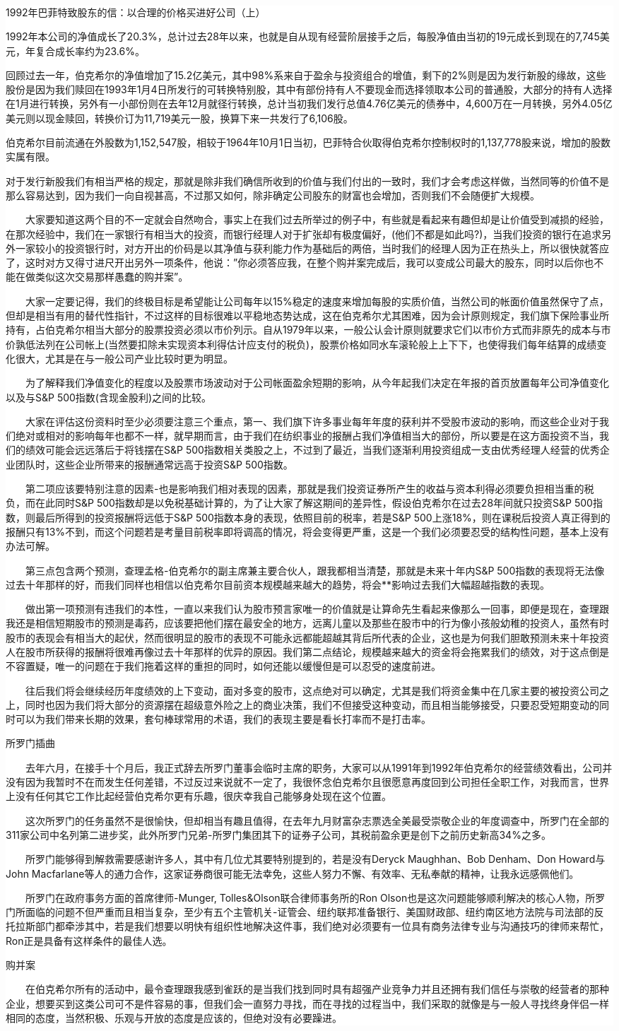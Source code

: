 1992年巴菲特致股东的信：以合理的价格买进好公司（上）

1992年本公司的净值成长了20.3%，总计过去28年以来，也就是自从现有经营阶层接手之后，每股净值由当初的19元成长到现在的7,745美元，年复合成长率约为23.6%。

回顾过去一年，伯克希尔的净值增加了15.2亿美元，其中98%系来自于盈余与投资组合的增值，剩下的2%则是因为发行新股的缘故，这些股份是因为我们赎回在1993年1月4日所发行的可转换特别股，其中有部份持有人不要现金而选择领取本公司的普通股，大部分的持有人选择在1月进行转换，另外有一小部份则在去年12月就径行转换，总计当初我们发行总值4.76亿美元的债券中，4,600万在一月转换，另外4.05亿美元则以现金赎回，转换价订为11,719美元一股，换算下来一共发行了6,106股。

伯克希尔目前流通在外股数为1,152,547股，相较于1964年10月1日当初，巴菲特合伙取得伯克希尔控制权时的1,137,778股来说，增加的股数实属有限。

对于发行新股我们有相当严格的规定，那就是除非我们确信所收到的价值与我们付出的一致时，我们才会考虑这样做，当然同等的价值不是那么容易达到，因为我们一向自视甚高，不过那又如何，除非确定公司股东的财富也会增加，否则我们不会随便扩大规模。

　　大家要知道这两个目的不一定就会自然吻合，事实上在我们过去所举过的例子中，有些就是看起来有趣但却是让价值受到减损的经验，在那次经验中，我们在一家银行有相当大的投资，而银行经理人对于扩张却有极度偏好，(他们不都是如此吗?)，当我们投资的银行在追求另外一家较小的投资银行时，对方开出的价码是以其净值与获利能力作为基础后的两倍，当时我们的经理人因为正在热头上，所以很快就答应了，这时对方又得寸进尺开出另外一项条件，他说：”你必须答应我，在整个购并案完成后，我可以变成公司最大的股东，同时以后你也不能在做类似这次交易那样愚蠢的购并案”。

　　大家一定要记得，我们的终极目标是希望能让公司每年以15%稳定的速度来增加每股的实质价值，当然公司的帐面价值虽然保守了点，但却是相当有用的替代性指针，不过这样的目标很难以平稳地态势达成，这在伯克希尔尤其困难，因为会计原则规定，我们旗下保险事业所持有，占伯克希尔相当大部分的股票投资必须以市价列示。自从1979年以来，一般公认会计原则就要求它们以市价方式而非原先的成本与市价孰低法列在公司帐上(当然要扣除未实现资本利得估计应支付的税负)，股票价格如同水车滚轮般上上下下，也使得我们每年结算的成绩变化很大，尤其是在与一般公司产业比较时更为明显。

　　为了解释我们净值变化的程度以及股票市场波动对于公司帐面盈余短期的影响，从今年起我们决定在年报的首页放置每年公司净值变化以及与S&P 500指数(含现金股利)之间的比较。

　　大家在评估这份资料时至少必须要注意三个重点，第一、我们旗下许多事业每年年度的获利并不受股市波动的影响，而这些企业对于我们绝对或相对的影响每年也都不一样，就早期而言，由于我们在纺织事业的报酬占我们净值相当大的部份，所以要是在这方面投资不当，我们的绩效可能会远远落后于将钱摆在S&P 500指数相关类股之上，不过到了最近，当我们逐渐利用投资组成一支由优秀经理人经营的优秀企业团队时，这些企业所带来的报酬通常远高于投资S&P 500指数。

　　第二项应该要特别注意的因素-也是影响我们相对表现的因素，那就是我们投资证券所产生的收益与资本利得必须要负担相当重的税负，而在此同时S&P 500指数却是以免税基础计算的，为了让大家了解这期间的差异性，假设伯克希尔在过去28年间就只投资S&P 500指数，则最后所得到的投资报酬将远低于S&P 500指数本身的表现，依照目前的税率，若是S&P 500上涨18%，则在课税后投资人真正得到的报酬只有13%不到，而这个问题若是考量目前税率即将调高的情况，将会变得更严重，这是一个我们必须要忍受的结构性问题，基本上没有办法可解。

　　第三点包含两个预测，查理孟格-伯克希尔的副主席兼主要合伙人，跟我都相当清楚，那就是未来十年内S&P 500指数的表现将无法像过去十年那样的好，而我们同样也相信以伯克希尔目前资本规模越来越大的趋势，将会**影响过去我们大幅超越指数的表现。

　　做出第一项预测有违我们的本性，一直以来我们认为股市预言家唯一的价值就是让算命先生看起来像那么一回事，即便是现在，查理跟我还是相信短期股市的预测是毒药，应该要把他们摆在最安全的地方，远离儿童以及那些在股市中的行为像小孩般幼稚的投资人，虽然有时股市的表现会有相当大的起伏，然而很明显的股市的表现不可能永远都能超越其背后所代表的企业，这也是为何我们胆敢预测未来十年投资人在股市所获得的报酬将很难再像过去十年那样的优异的原因。我们第二点结论，规模越来越大的资金将会拖累我们的绩效，对于这点倒是不容置疑，唯一的问题在于我们拖着这样的重担的同时，如何还能以缓慢但是可以忍受的速度前进。

　　往后我们将会继续经历年度绩效的上下变动，面对多变的股市，这点绝对可以确定，尤其是我们将资金集中在几家主要的被投资公司之上，同时也因为我们将大部分的资源摆在超级意外险之上的商业决策，我们不但接受这种变动，而且相当能够接受，只要忍受短期变动的同时可以为我们带来长期的效果，套句棒球常用的术语，我们的表现主要是看长打率而不是打击率。

所罗门插曲

　　去年六月，在接手十个月后，我正式辞去所罗门董事会临时主席的职务，大家可以从1991年到1992年伯克希尔的经营绩效看出，公司并没有因为我暂时不在而发生任何差错，不过反过来说就不一定了，我很怀念伯克希尔且很愿意再度回到公司担任全职工作，对我而言，世界上没有任何其它工作比起经营伯克希尔更有乐趣，很庆幸我自己能够身处现在这个位置。

　　这次所罗门的任务虽然不是很愉快，但却相当有趣且值得，在去年九月财富杂志票选全美最受崇敬企业的年度调查中，所罗门在全部的311家公司中名列第二进步奖，此外所罗门兄弟-所罗门集团其下的证券子公司，其税前盈余更是创下之前历史新高34%之多。

　　所罗门能够得到解救需要感谢许多人，其中有几位尤其要特别提到的，若是没有Deryck Maughhan、Bob Denham、Don Howard与John Macfarlane等人的通力合作，这家证券商很可能无法幸免，这些人努力不懈、有效率、无私奉献的精神，让我永远感佩他们。

　　所罗门在政府事务方面的首席律师-Munger, Tolles&Olson联合律师事务所的Ron Olson也是这次问题能够顺利解决的核心人物，所罗门所面临的问题不但严重而且相当复杂，至少有五个主管机关-证管会、纽约联邦准备银行、美国财政部、纽约南区地方法院与司法部的反托拉斯部门都牵涉其中，若是我们想要以明快有组织性地解决这件事，我们绝对必须要有一位具有商务法律专业与沟通技巧的律师来帮忙，Ron正是具备有这样条件的最佳人选。

购并案

　　在伯克希尔所有的活动中，最令查理跟我感到雀跃的是当我们找到同时具有超强产业竞争力并且还拥有我们信任与崇敬的经营者的那种企业，想要买到这类公司可不是件容易的事，但我们会一直努力寻找，而在寻找的过程当中，我们采取的就像是与一般人寻找终身伴侣一样相同的态度，当然积极、乐观与开放的态度是应该的，但绝对没有必要躁进。
